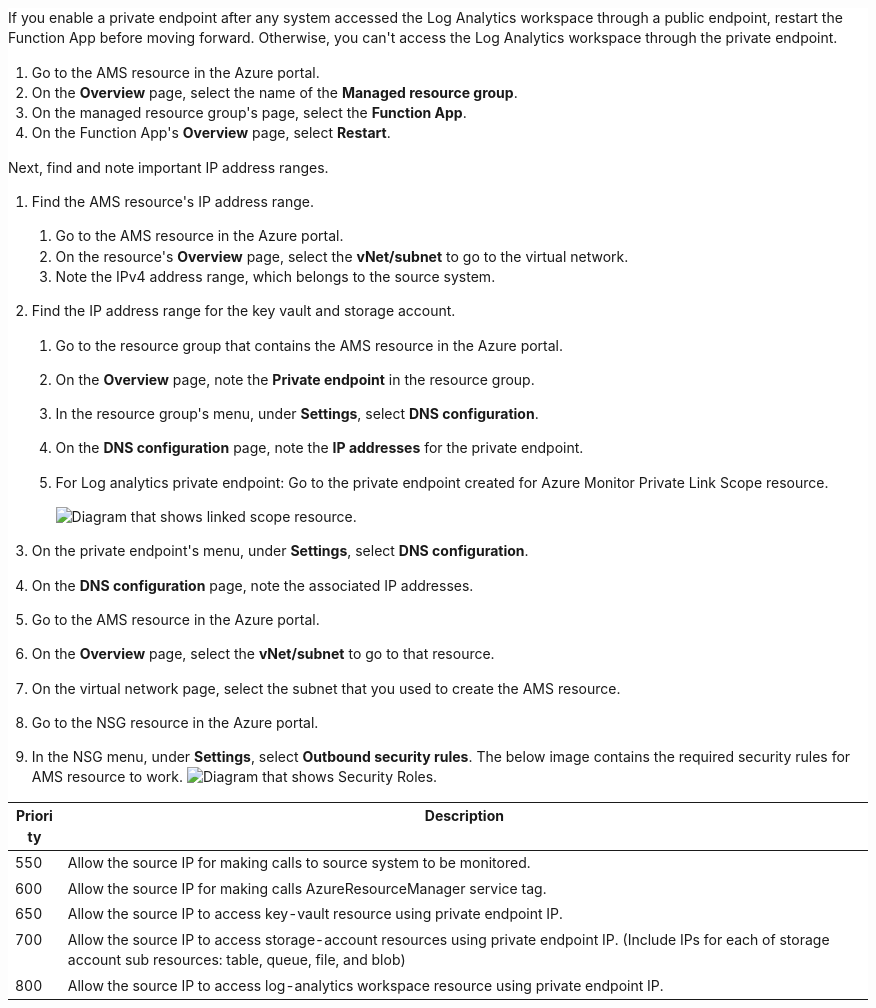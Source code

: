 If you enable a private endpoint after any system accessed the Log Analytics workspace through a public endpoint, restart the Function App before moving forward. Otherwise, you can't access the Log Analytics workspace through the private endpoint.

1. Go to the AMS resource in the Azure portal.
1. On the **Overview** page, select the name of the **Managed resource group**.
1. On the managed resource group's page, select the **Function App**.
1. On the Function App's **Overview** page, select **Restart**.

Next, find and note important IP address ranges.

1. Find the AMS resource's IP address range.
    1. Go to the AMS resource in the Azure portal.
    1. On the resource's **Overview** page, select the **vNet/subnet** to go to the virtual network.
    1. Note the IPv4 address range, which belongs to the source system.
1. Find the IP address range for the key vault and storage account.
    1. Go to the resource group that contains the AMS resource in the Azure portal.
    1. On the **Overview** page, note the **Private endpoint** in the resource group.
    1. In the resource group's menu, under **Settings**, select **DNS configuration**.
    1. On the **DNS configuration** page, note the **IP addresses** for the private endpoint.    

    1. For Log analytics private endpoint: Go to the private endpoint created for Azure Monitor Private Link Scope resource.         
    
        ![Diagram that shows linked scope resource.](https://user-images.githubusercontent.com/33844181/176845649-0ccef546-c511-4373-ac3d-cbf9e857ca78.png)

1. On the private endpoint's menu, under **Settings**, select **DNS configuration**.
1. On the **DNS configuration** page, note the associated IP addresses.
1. Go to the AMS resource in the Azure portal.
1. On the **Overview** page, select the **vNet/subnet** to go to that resource.
1. On the virtual network page, select the subnet that you used to create the AMS resource.

1. Go to the NSG resource in the Azure portal.
1. In the NSG menu, under **Settings**, select **Outbound security rules**.
The below image contains the required security rules for AMS resource to work. 
![Diagram that shows Security Roles.](https://user-images.githubusercontent.com/33844181/176845846-44bbcb1a-4b86-4158-afa8-0eebd1378655.png)


| Priority | Description |
| -------- | ------------- |
| 550 | Allow the source IP for making calls to source system to be monitored. |
| 600 | Allow the source IP for making calls AzureResourceManager service tag. |
| 650 | Allow the source IP to access key-vault resource using private endpoint IP. |
| 700 | Allow the source IP to access storage-account resources using private endpoint IP. (Include IPs for each of storage account sub resources: table, queue, file, and blob)  |
| 800 | Allow the source IP to access log-analytics workspace resource using private endpoint IP.  |
